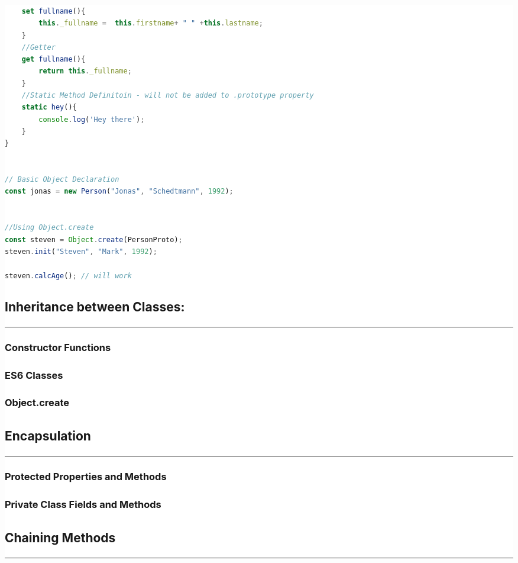 ```js
	set fullname(){
		this._fullname =  this.firstname+ " " +this.lastname;
	}
	//Getter
	get fullname(){
		return this._fullname;
	}
	//Static Method Definitoin - will not be added to .prototype property
	static hey(){
		console.log('Hey there');
	}
} 


// Basic Object Declaration
const jonas = new Person("Jonas", "Schedtmann", 1992);


//Using Object.create
const steven = Object.create(PersonProto);
steven.init("Steven", "Mark", 1992);

steven.calcAge(); // will work
```

## Inheritance between Classes:
---
### Constructor Functions
### ES6 Classes
### Object.create




## Encapsulation
---
### Protected Properties and Methods

### Private Class Fields and Methods



## Chaining Methods
---


